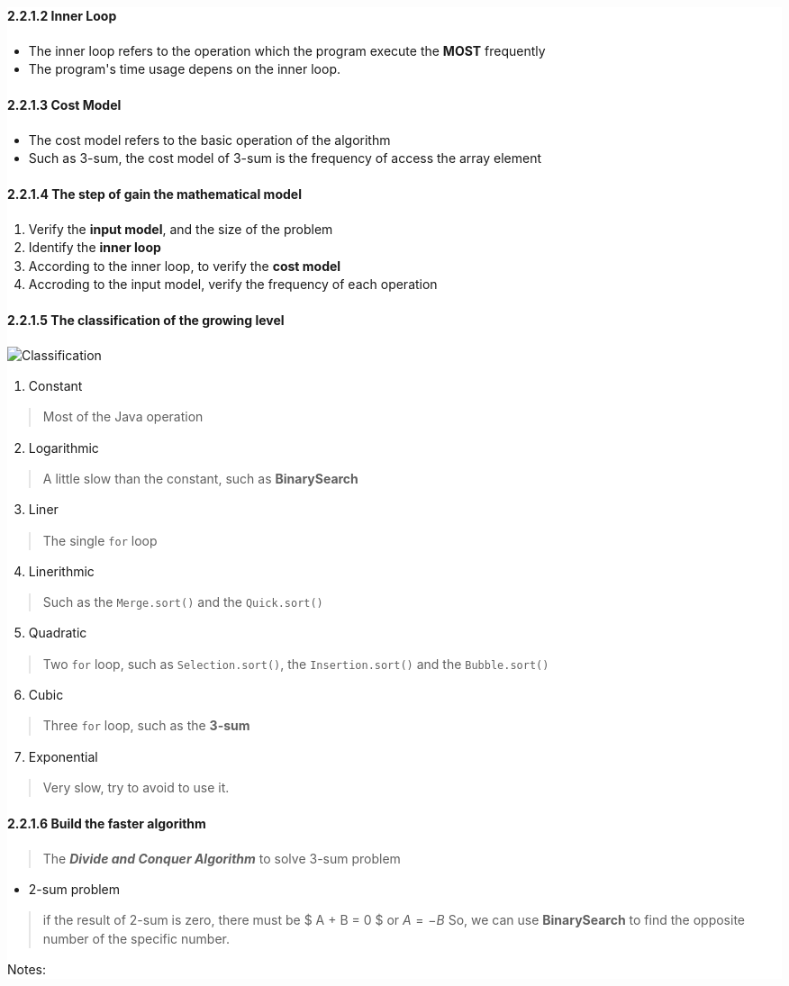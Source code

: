 #### 2.2.1.2 Inner Loop

- The inner loop refers to the operation which the program execute the **MOST** frequently
- The program's time usage depens on the inner loop.

#### 2.2.1.3 Cost Model

- The cost model refers to the basic operation of the algorithm
- Such as 3-sum, the cost model of 3-sum is the frequency of access the array element

#### 2.2.1.4 The step of gain the mathematical model

1. Verify the **input model**, and the size of the problem
2. Identify the **inner loop**
3. According to the inner loop, to verify the **cost model**
4. Accroding to the input model, verify the frequency of each operation

#### 2.2.1.5 The classification of the growing level

![Classification](http://algs4.cs.princeton.edu/14analysis/images/classifications.png)

1. Constant

> Most of the Java operation

2. Logarithmic

> A little slow than the constant, such as **BinarySearch**

3. Liner

> The single `for` loop

4. Linerithmic

> Such as the `Merge.sort()` and the `Quick.sort()`

5. Quadratic

> Two `for` loop, such as `Selection.sort()`, the `Insertion.sort()` and the `Bubble.sort()`

6. Cubic

> Three `for` loop, such as the **3-sum**

7. Exponential

> Very slow, try to avoid to use it.

#### 2.2.1.6 Build the faster algorithm

> The ***Divide and Conquer Algorithm*** to solve 3-sum problem

- 2-sum problem

> if the result of 2-sum is zero, there must be $ A + B = 0 $
or $A = -B$
So, we can use **BinarySearch** to find the opposite number of the specific number.

Notes:

